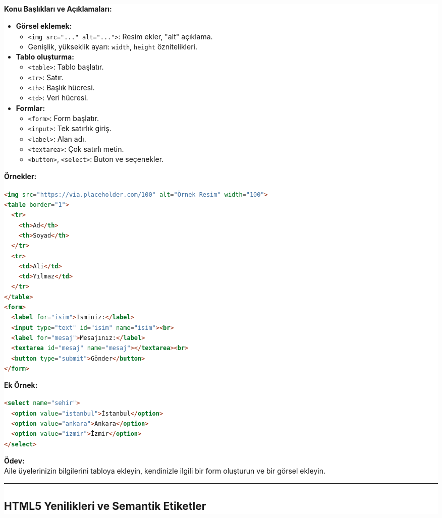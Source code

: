 **Konu Başlıkları ve Açıklamaları:**
- **Görsel eklemek:**  
  - `<img src="..." alt="...">`: Resim ekler, "alt" açıklama.
  - Genişlik, yükseklik ayarı: `width`, `height` öznitelikleri.
- **Tablo oluşturma:**  
  - `<table>`: Tablo başlatır.
  - `<tr>`: Satır.
  - `<th>`: Başlık hücresi.
  - `<td>`: Veri hücresi.
- **Formlar:**  
  - `<form>`: Form başlatır.
  - `<input>`: Tek satırlık giriş.
  - `<label>`: Alan adı.
  - `<textarea>`: Çok satırlı metin.
  - `<button>`, `<select>`: Buton ve seçenekler.

**Örnekler:**
```html
<img src="https://via.placeholder.com/100" alt="Örnek Resim" width="100">
<table border="1">
  <tr>
    <th>Ad</th>
    <th>Soyad</th>
  </tr>
  <tr>
    <td>Ali</td>
    <td>Yılmaz</td>
  </tr>
</table>
<form>
  <label for="isim">İsminiz:</label>
  <input type="text" id="isim" name="isim"><br>
  <label for="mesaj">Mesajınız:</label>
  <textarea id="mesaj" name="mesaj"></textarea><br>
  <button type="submit">Gönder</button>
</form>
```
**Ek Örnek:**  
```html
<select name="sehir">
  <option value="istanbul">İstanbul</option>
  <option value="ankara">Ankara</option>
  <option value="izmir">İzmir</option>
</select>
```

**Ödev:**  
Aile üyelerinizin bilgilerini tabloya ekleyin, kendinizle ilgili bir form oluşturun ve bir görsel ekleyin.

---

## HTML5 Yenilikleri ve Semantik Etiketler
